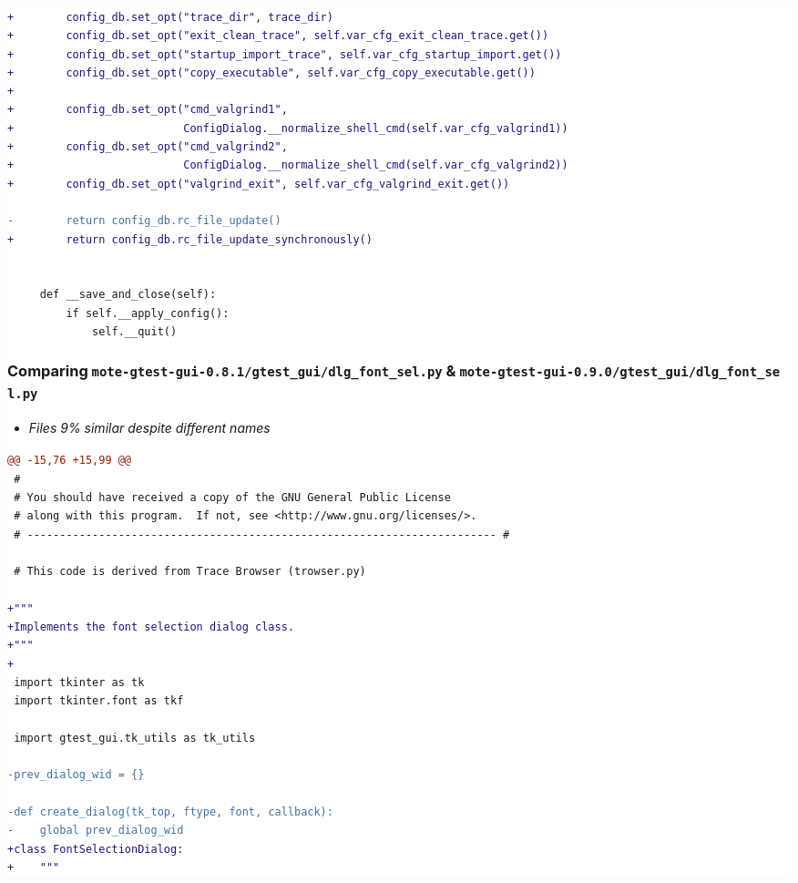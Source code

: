 ```diff
+        config_db.set_opt("trace_dir", trace_dir)
+        config_db.set_opt("exit_clean_trace", self.var_cfg_exit_clean_trace.get())
+        config_db.set_opt("startup_import_trace", self.var_cfg_startup_import.get())
+        config_db.set_opt("copy_executable", self.var_cfg_copy_executable.get())
+
+        config_db.set_opt("cmd_valgrind1",
+                          ConfigDialog.__normalize_shell_cmd(self.var_cfg_valgrind1))
+        config_db.set_opt("cmd_valgrind2",
+                          ConfigDialog.__normalize_shell_cmd(self.var_cfg_valgrind2))
+        config_db.set_opt("valgrind_exit", self.var_cfg_valgrind_exit.get())
 
-        return config_db.rc_file_update()
+        return config_db.rc_file_update_synchronously()
 
 
     def __save_and_close(self):
         if self.__apply_config():
             self.__quit()
```

### Comparing `mote-gtest-gui-0.8.1/gtest_gui/dlg_font_sel.py` & `mote-gtest-gui-0.9.0/gtest_gui/dlg_font_sel.py`

 * *Files 9% similar despite different names*

```diff
@@ -15,76 +15,99 @@
 #
 # You should have received a copy of the GNU General Public License
 # along with this program.  If not, see <http://www.gnu.org/licenses/>.
 # ------------------------------------------------------------------------ #
 
 # This code is derived from Trace Browser (trowser.py)
 
+"""
+Implements the font selection dialog class.
+"""
+
 import tkinter as tk
 import tkinter.font as tkf
 
 import gtest_gui.tk_utils as tk_utils
 
-prev_dialog_wid = {}
 
-def create_dialog(tk_top, ftype, font, callback):
-    global prev_dialog_wid
+class FontSelectionDialog:
+    """
